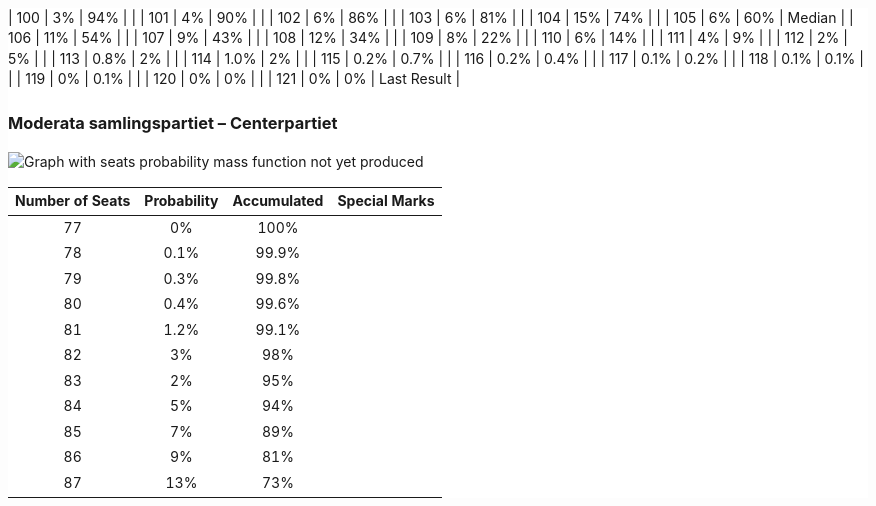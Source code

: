 | 100 | 3% | 94% |  |
| 101 | 4% | 90% |  |
| 102 | 6% | 86% |  |
| 103 | 6% | 81% |  |
| 104 | 15% | 74% |  |
| 105 | 6% | 60% | Median |
| 106 | 11% | 54% |  |
| 107 | 9% | 43% |  |
| 108 | 12% | 34% |  |
| 109 | 8% | 22% |  |
| 110 | 6% | 14% |  |
| 111 | 4% | 9% |  |
| 112 | 2% | 5% |  |
| 113 | 0.8% | 2% |  |
| 114 | 1.0% | 2% |  |
| 115 | 0.2% | 0.7% |  |
| 116 | 0.2% | 0.4% |  |
| 117 | 0.1% | 0.2% |  |
| 118 | 0.1% | 0.1% |  |
| 119 | 0% | 0.1% |  |
| 120 | 0% | 0% |  |
| 121 | 0% | 0% | Last Result |

### Moderata samlingspartiet – Centerpartiet

![Graph with seats probability mass function not yet produced](2022-08-23-Sifo-coalitions-seats-pmf-m–c.png "Seats Probability Mass Function")

| Number of Seats | Probability | Accumulated | Special Marks |
|:---------------:|:-----------:|:-----------:|:-------------:|
| 77 | 0% | 100% |  |
| 78 | 0.1% | 99.9% |  |
| 79 | 0.3% | 99.8% |  |
| 80 | 0.4% | 99.6% |  |
| 81 | 1.2% | 99.1% |  |
| 82 | 3% | 98% |  |
| 83 | 2% | 95% |  |
| 84 | 5% | 94% |  |
| 85 | 7% | 89% |  |
| 86 | 9% | 81% |  |
| 87 | 13% | 73% |  |
